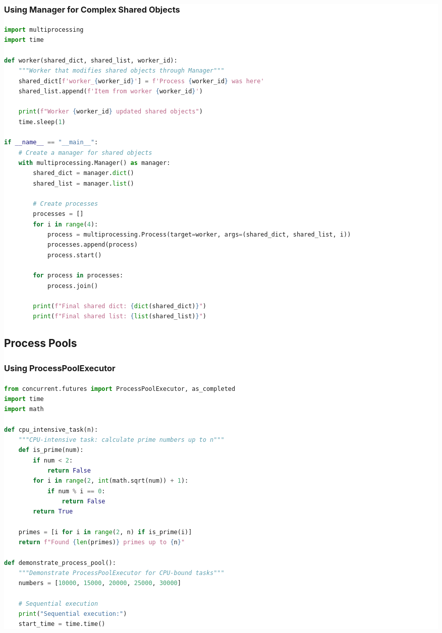 ### Using Manager for Complex Shared Objects

```python
import multiprocessing
import time

def worker(shared_dict, shared_list, worker_id):
    """Worker that modifies shared objects through Manager"""
    shared_dict[f'worker_{worker_id}'] = f'Process {worker_id} was here'
    shared_list.append(f'Item from worker {worker_id}')
    
    print(f"Worker {worker_id} updated shared objects")
    time.sleep(1)

if __name__ == "__main__":
    # Create a manager for shared objects
    with multiprocessing.Manager() as manager:
        shared_dict = manager.dict()
        shared_list = manager.list()
        
        # Create processes
        processes = []
        for i in range(4):
            process = multiprocessing.Process(target=worker, args=(shared_dict, shared_list, i))
            processes.append(process)
            process.start()
        
        for process in processes:
            process.join()
        
        print(f"Final shared dict: {dict(shared_dict)}")
        print(f"Final shared list: {list(shared_list)}")
```

## Process Pools

### Using ProcessPoolExecutor

```python
from concurrent.futures import ProcessPoolExecutor, as_completed
import time
import math

def cpu_intensive_task(n):
    """CPU-intensive task: calculate prime numbers up to n"""
    def is_prime(num):
        if num < 2:
            return False
        for i in range(2, int(math.sqrt(num)) + 1):
            if num % i == 0:
                return False
        return True
    
    primes = [i for i in range(2, n) if is_prime(i)]
    return f"Found {len(primes)} primes up to {n}"

def demonstrate_process_pool():
    """Demonstrate ProcessPoolExecutor for CPU-bound tasks"""
    numbers = [10000, 15000, 20000, 25000, 30000]
    
    # Sequential execution
    print("Sequential execution:")
    start_time = time.time()
```